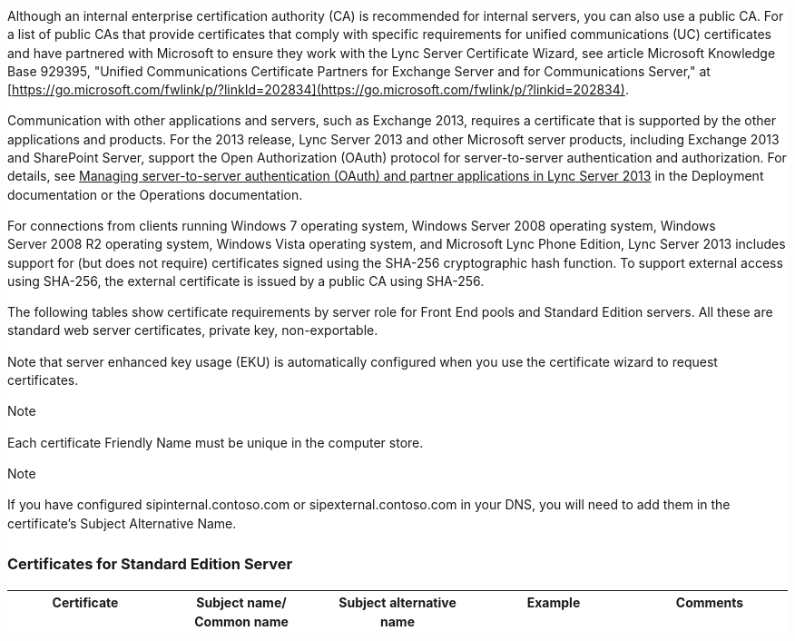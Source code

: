 </div>

Although an internal enterprise certification authority (CA) is recommended for internal servers, you can also use a public CA. For a list of public CAs that provide certificates that comply with specific requirements for unified communications (UC) certificates and have partnered with Microsoft to ensure they work with the Lync Server Certificate Wizard, see article Microsoft Knowledge Base 929395, "Unified Communications Certificate Partners for Exchange Server and for Communications Server," at [https://go.microsoft.com/fwlink/p/?linkId=202834](https://go.microsoft.com/fwlink/p/?linkid=202834).

Communication with other applications and servers, such as Exchange 2013, requires a certificate that is supported by the other applications and products. For the 2013 release, Lync Server 2013 and other Microsoft server products, including Exchange 2013 and SharePoint Server, support the Open Authorization (OAuth) protocol for server-to-server authentication and authorization. For details, see [Managing server-to-server authentication (OAuth) and partner applications in Lync Server 2013](lync-server-2013-managing-server-to-server-authentication-oauth-and-partner-applications.md) in the Deployment documentation or the Operations documentation.

For connections from clients running Windows 7 operating system, Windows Server 2008 operating system, Windows Server 2008 R2 operating system, Windows Vista operating system, and Microsoft Lync Phone Edition, Lync Server 2013 includes support for (but does not require) certificates signed using the SHA-256 cryptographic hash function. To support external access using SHA-256, the external certificate is issued by a public CA using SHA-256.

The following tables show certificate requirements by server role for Front End pools and Standard Edition servers. All these are standard web server certificates, private key, non-exportable.

Note that server enhanced key usage (EKU) is automatically configured when you use the certificate wizard to request certificates.

<div>


> [!NOTE]  
> Each certificate Friendly Name must be unique in the computer store.



</div>

<div>


> [!NOTE]  
> If you have configured sipinternal.contoso.com or sipexternal.contoso.com in your DNS, you will need to add them in the certificate’s Subject Alternative Name.



</div>

### Certificates for Standard Edition Server

<table>
<colgroup>
<col style="width: 20%" />
<col style="width: 20%" />
<col style="width: 20%" />
<col style="width: 20%" />
<col style="width: 20%" />
</colgroup>
<thead>
<tr class="header">
<th>Certificate</th>
<th>Subject name/ Common name</th>
<th>Subject alternative name</th>
<th>Example</th>
<th>Comments</th>
</tr>
</thead>
<tbody>